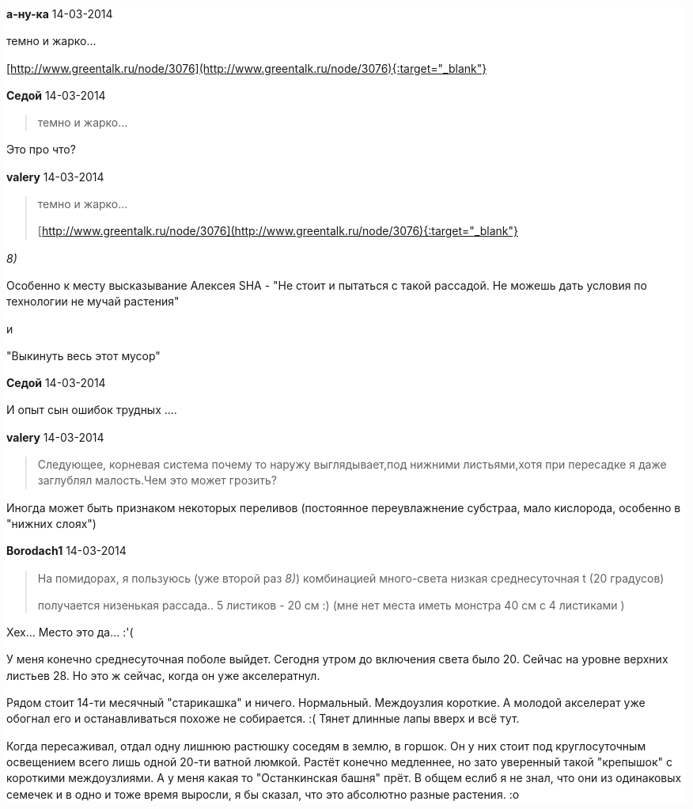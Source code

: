 **а-ну-ка** 14-03-2014

темно и жарко...

[http://www.greentalk.ru/node/3076](http://www.greentalk.ru/node/3076){:target="_blank"}


**Седой** 14-03-2014

> темно и жарко... 

Это про что?


**valery** 14-03-2014

> темно и жарко...
> 
> [http://www.greentalk.ru/node/3076](http://www.greentalk.ru/node/3076){:target="_blank"}

*8)*

Особенно к месту высказывание Алексея SHA - "Не стоит и пытаться с такой рассадой. Не можешь дать условия по технологии не мучай растения"

и

"Выкинуть весь этот мусор"


**Седой** 14-03-2014

И опыт сын ошибок трудных ....


**valery** 14-03-2014

> Следующее, корневая система почему то наружу выглядывает,под нижними листьями,хотя при пересадке я даже заглублял малость.Чем это может грозить?

Иногда может быть признаком некоторых переливов (постоянное переувлажнение субстраа, мало кислорода, особенно в "нижних слоях")


**Borodach1** 14-03-2014

> На помидорах, я пользуюсь (уже второй раз *8)*) комбинацией много-света низкая среднесуточная t (20 градусов)
> 
> получается низенькая рассада.. 5 листиков - 20 см :) (мне нет места иметь монстра 40 см с 4 листиками )

Хех... Место это да... :&#039;(

У меня конечно среднесуточная поболе выйдет. Сегодня утром до включения света было 20. Сейчас на уровне верхних листьев 28. Но это ж сейчас, когда он уже акселератнул.

Рядом стоит 14-ти месячный "старикашка" и ничего. Нормальный. Междоузлия короткие. А молодой акселерат уже обогнал его и останавливаться похоже не собирается. :( Тянет длинные лапы вверх и всё тут.

Когда пересаживал, отдал одну лишнюю растюшку соседям в землю, в горшок. Он у них стоит под круглосуточным освещением всего лишь одной 20-ти ватной люмкой. Растёт конечно медленнее, но зато уверенный такой "крепышок" с короткими междоузлиями. А у меня какая то "Останкинская башня" прёт. В общем еслиб я не знал, что они из одинаковых семечек и в одно и тоже время выросли, я бы сказал, что это абсолютно разные растения. :o

